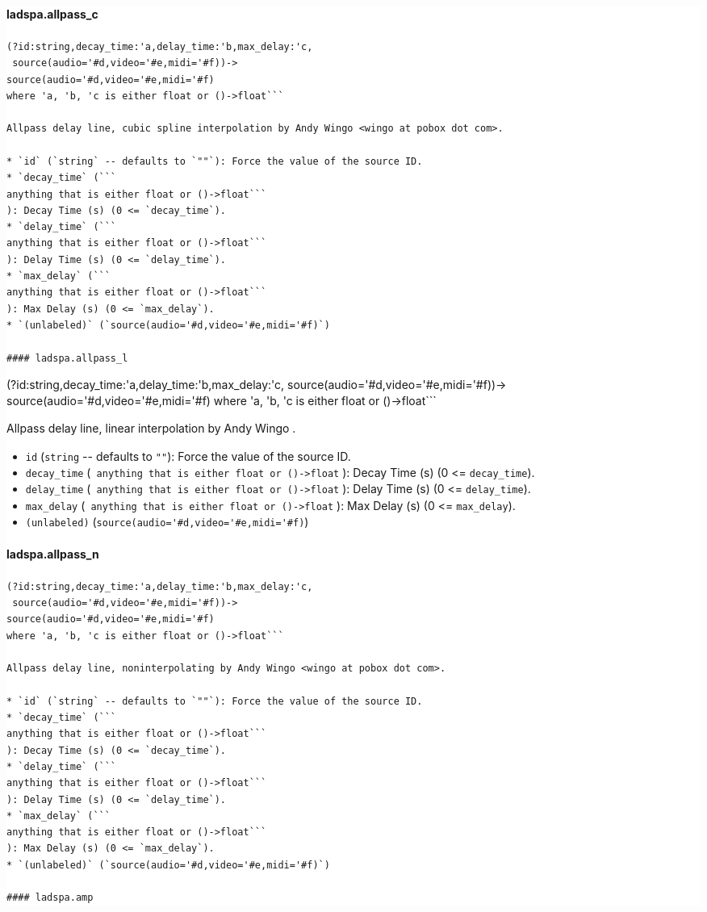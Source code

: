 #### ladspa.allpass_c
```
(?id:string,decay_time:'a,delay_time:'b,max_delay:'c,
 source(audio='#d,video='#e,midi='#f))->
source(audio='#d,video='#e,midi='#f)
where 'a, 'b, 'c is either float or ()->float```

Allpass delay line, cubic spline interpolation by Andy Wingo <wingo at pobox dot com>.

* `id` (`string` -- defaults to `""`): Force the value of the source ID.
* `decay_time` (```
anything that is either float or ()->float```
): Decay Time (s) (0 <= `decay_time`).
* `delay_time` (```
anything that is either float or ()->float```
): Delay Time (s) (0 <= `delay_time`).
* `max_delay` (```
anything that is either float or ()->float```
): Max Delay (s) (0 <= `max_delay`).
* `(unlabeled)` (`source(audio='#d,video='#e,midi='#f)`)

#### ladspa.allpass_l
```
(?id:string,decay_time:'a,delay_time:'b,max_delay:'c,
 source(audio='#d,video='#e,midi='#f))->
source(audio='#d,video='#e,midi='#f)
where 'a, 'b, 'c is either float or ()->float```

Allpass delay line, linear interpolation by Andy Wingo <wingo at pobox dot com>.

* `id` (`string` -- defaults to `""`): Force the value of the source ID.
* `decay_time` (```
anything that is either float or ()->float```
): Decay Time (s) (0 <= `decay_time`).
* `delay_time` (```
anything that is either float or ()->float```
): Delay Time (s) (0 <= `delay_time`).
* `max_delay` (```
anything that is either float or ()->float```
): Max Delay (s) (0 <= `max_delay`).
* `(unlabeled)` (`source(audio='#d,video='#e,midi='#f)`)

#### ladspa.allpass_n
```
(?id:string,decay_time:'a,delay_time:'b,max_delay:'c,
 source(audio='#d,video='#e,midi='#f))->
source(audio='#d,video='#e,midi='#f)
where 'a, 'b, 'c is either float or ()->float```

Allpass delay line, noninterpolating by Andy Wingo <wingo at pobox dot com>.

* `id` (`string` -- defaults to `""`): Force the value of the source ID.
* `decay_time` (```
anything that is either float or ()->float```
): Decay Time (s) (0 <= `decay_time`).
* `delay_time` (```
anything that is either float or ()->float```
): Delay Time (s) (0 <= `delay_time`).
* `max_delay` (```
anything that is either float or ()->float```
): Max Delay (s) (0 <= `max_delay`).
* `(unlabeled)` (`source(audio='#d,video='#e,midi='#f)`)

#### ladspa.amp
```